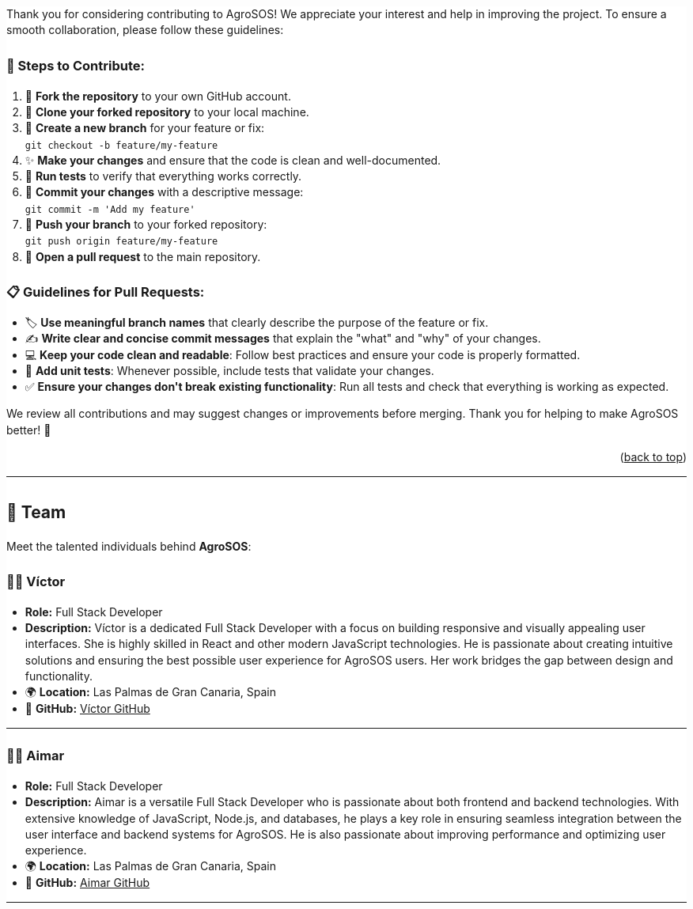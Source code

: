 Thank you for considering contributing to AgroSOS! We appreciate your interest and help in improving the project. To ensure a smooth collaboration, please follow these guidelines:

### 📝 Steps to Contribute:

1. 🍴 **Fork the repository** to your own GitHub account.
2. 🔽 **Clone your forked repository** to your local machine.
3. 🌱 **Create a new branch** for your feature or fix:  
   `git checkout -b feature/my-feature`
4. ✨ **Make your changes** and ensure that the code is clean and well-documented.
5. 🧪 **Run tests** to verify that everything works correctly.
6. 💬 **Commit your changes** with a descriptive message:  
   `git commit -m 'Add my feature'`
7. 🚀 **Push your branch** to your forked repository:  
   `git push origin feature/my-feature`
8. 🔄 **Open a pull request** to the main repository.

### 📋 Guidelines for Pull Requests:

- 🏷️ **Use meaningful branch names** that clearly describe the purpose of the feature or fix.
- ✍️ **Write clear and concise commit messages** that explain the "what" and "why" of your changes.
- 💻 **Keep your code clean and readable**: Follow best practices and ensure your code is properly formatted.
- 🧪 **Add unit tests**: Whenever possible, include tests that validate your changes.
- ✅ **Ensure your changes don't break existing functionality**: Run all tests and check that everything is working as expected.

We review all contributions and may suggest changes or improvements before merging. Thank you for helping to make AgroSOS better! 🙌

<p align="right">(<a href="#readme-top">back to top</a>)</p>

---

## 👥 Team

Meet the talented individuals behind **AgroSOS**:

### 👨‍💻 **Víctor**
   - **Role:** Full Stack Developer
   - **Description:** Víctor is a dedicated Full Stack Developer with a focus on building responsive and visually appealing user interfaces. She is highly skilled in React and other modern JavaScript technologies. He is passionate about creating intuitive solutions and ensuring the best possible user experience for AgroSOS users. Her work bridges the gap between design and functionality.
   - 🌍 **Location:** Las Palmas de Gran Canaria, Spain
   - 🐙 **GitHub:** [Víctor GitHub](https://github.com/Vitolofs7)

---

### 👨‍💻 **Aimar**
   - **Role:** Full Stack Developer
   - **Description:** Aimar is a versatile Full Stack Developer who is passionate about both frontend and backend technologies. With extensive knowledge of JavaScript, Node.js, and databases, he plays a key role in ensuring seamless integration between the user interface and backend systems for AgroSOS. He is also passionate about improving performance and optimizing user experience.
   - 🌍 **Location:** Las Palmas de Gran Canaria, Spain
   - 🐙 **GitHub:** [Aimar GitHub](https://github.com/Aiimaar)

---